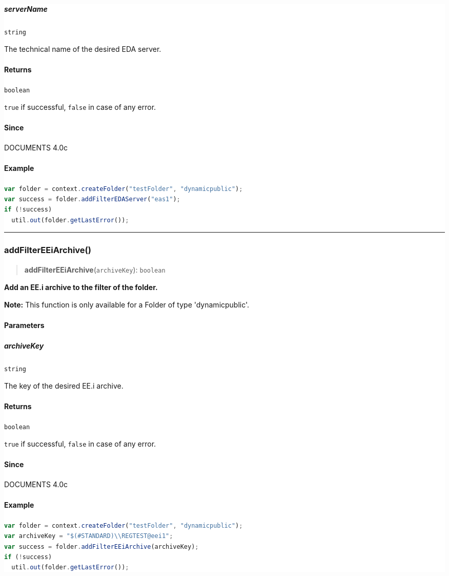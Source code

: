 ##### serverName

`string`

The technical name of the desired EDA server.

#### Returns

`boolean`

`true` if successful, `false` in case of any error.

#### Since

DOCUMENTS 4.0c

#### Example

```ts
var folder = context.createFolder("testFolder", "dynamicpublic");
var success = folder.addFilterEDAServer("eas1");
if (!success)
  util.out(folder.getLastError());
```

***

### addFilterEEiArchive()

> **addFilterEEiArchive**(`archiveKey`): `boolean`

**Add an EE.i archive to the filter of the folder.**  

**Note:** This function is only available for a Folder of type 'dynamicpublic'.

#### Parameters

##### archiveKey

`string`

The key of the desired EE.i archive.

#### Returns

`boolean`

`true` if successful, `false` in case of any error.

#### Since

DOCUMENTS 4.0c

#### Example

```ts
var folder = context.createFolder("testFolder", "dynamicpublic");
var archiveKey = "$(#STANDARD)\\REGTEST@eei1";
var success = folder.addFilterEEiArchive(archiveKey);
if (!success)
  util.out(folder.getLastError());
```
